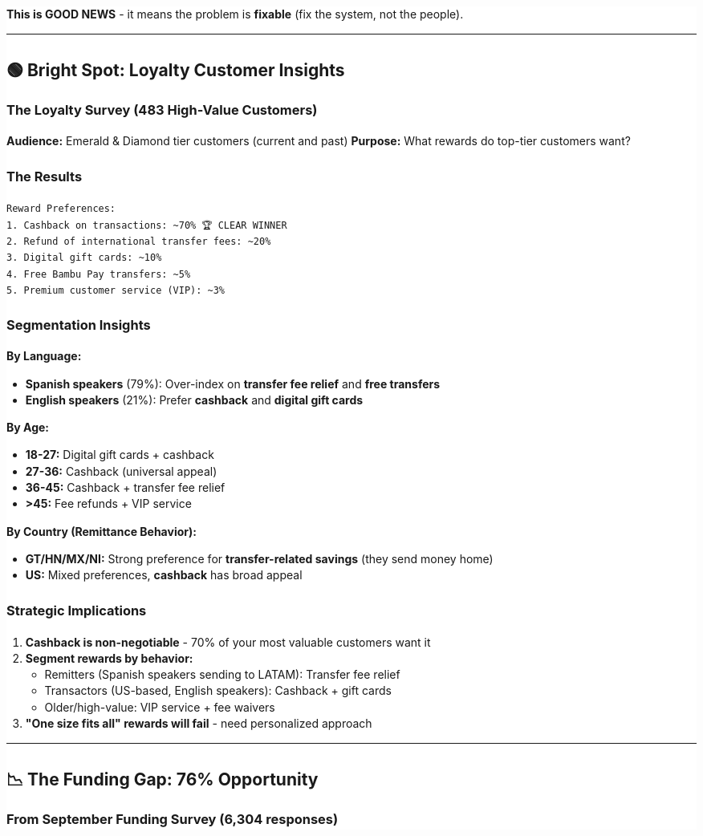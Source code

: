 **This is GOOD NEWS** - it means the problem is **fixable** (fix the system, not the people).

---

## 🟢 Bright Spot: Loyalty Customer Insights

### The Loyalty Survey (483 High-Value Customers)

**Audience:** Emerald & Diamond tier customers (current and past)
**Purpose:** What rewards do top-tier customers want?

### The Results

```
Reward Preferences:
1. Cashback on transactions: ~70% 🏆 CLEAR WINNER
2. Refund of international transfer fees: ~20%
3. Digital gift cards: ~10%
4. Free Bambu Pay transfers: ~5%
5. Premium customer service (VIP): ~3%
```

### Segmentation Insights

**By Language:**
- **Spanish speakers** (79%): Over-index on **transfer fee relief** and **free transfers**
- **English speakers** (21%): Prefer **cashback** and **digital gift cards**

**By Age:**
- **18-27:** Digital gift cards + cashback
- **27-36:** Cashback (universal appeal)
- **36-45:** Cashback + transfer fee relief
- **>45:** Fee refunds + VIP service

**By Country (Remittance Behavior):**
- **GT/HN/MX/NI:** Strong preference for **transfer-related savings** (they send money home)
- **US:** Mixed preferences, **cashback** has broad appeal

### Strategic Implications

1. **Cashback is non-negotiable** - 70% of your most valuable customers want it
2. **Segment rewards by behavior:**
   - Remitters (Spanish speakers sending to LATAM): Transfer fee relief
   - Transactors (US-based, English speakers): Cashback + gift cards
   - Older/high-value: VIP service + fee waivers
3. **"One size fits all" rewards will fail** - need personalized approach

---

## 📉 The Funding Gap: 76% Opportunity

### From September Funding Survey (6,304 responses)
